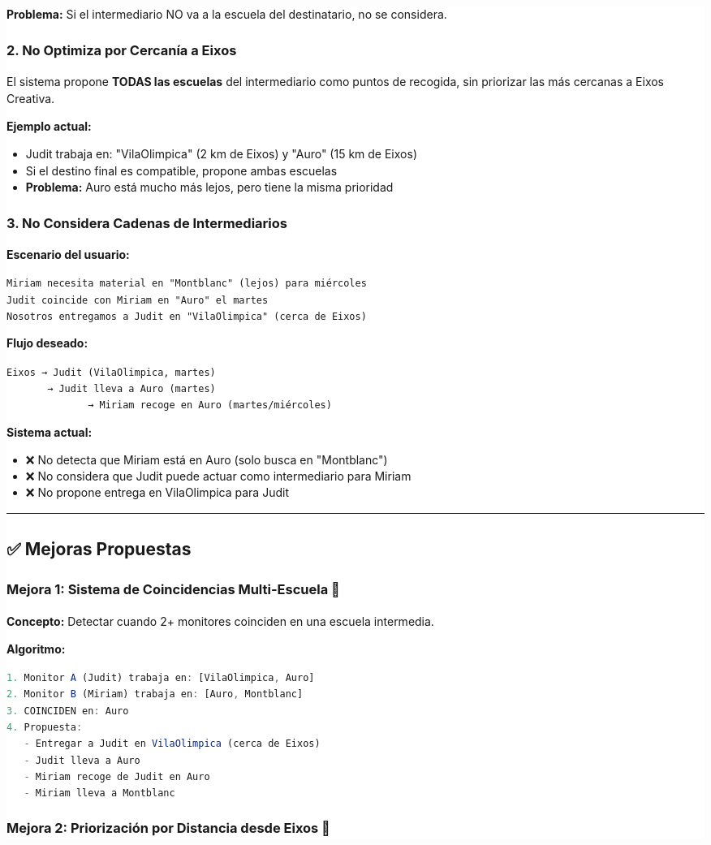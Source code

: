 **Problema:** Si el intermediario NO va a la escuela del destinatario, no se considera.

### 2. **No Optimiza por Cercanía a Eixos**

El sistema propone **TODAS las escuelas** del intermediario como puntos de recogida, sin priorizar las más cercanas a Eixos Creativa.

**Ejemplo actual:**
- Judit trabaja en: "VilaOlimpica" (2 km de Eixos) y "Auro" (15 km de Eixos)
- Si el destino final es compatible, propone ambas escuelas
- **Problema:** Auro está mucho más lejos, pero tiene la misma prioridad

### 3. **No Considera Cadenas de Intermediarios**

**Escenario del usuario:**
```
Miriam necesita material en "Montblanc" (lejos) para miércoles
Judit coincide con Miriam en "Auro" el martes
Nosotros entregamos a Judit en "VilaOlimpica" (cerca de Eixos)
```

**Flujo deseado:**
```
Eixos → Judit (VilaOlimpica, martes)
       → Judit lleva a Auro (martes)
              → Miriam recoge en Auro (martes/miércoles)
```

**Sistema actual:**
- ❌ No detecta que Miriam está en Auro (solo busca en "Montblanc")
- ❌ No considera que Judit puede actuar como intermediario para Miriam
- ❌ No propone entrega en VilaOlimpica para Judit

---

## ✅ Mejoras Propuestas

### Mejora 1: **Sistema de Coincidencias Multi-Escuela** 🎯

**Concepto:** Detectar cuando 2+ monitores coinciden en una escuela intermedia.

**Algoritmo:**
```javascript
1. Monitor A (Judit) trabaja en: [VilaOlimpica, Auro]
2. Monitor B (Miriam) trabaja en: [Auro, Montblanc]
3. COINCIDEN en: Auro
4. Propuesta:
   - Entregar a Judit en VilaOlimpica (cerca de Eixos)
   - Judit lleva a Auro
   - Miriam recoge de Judit en Auro
   - Miriam lleva a Montblanc
```

### Mejora 2: **Priorización por Distancia desde Eixos** 📍

